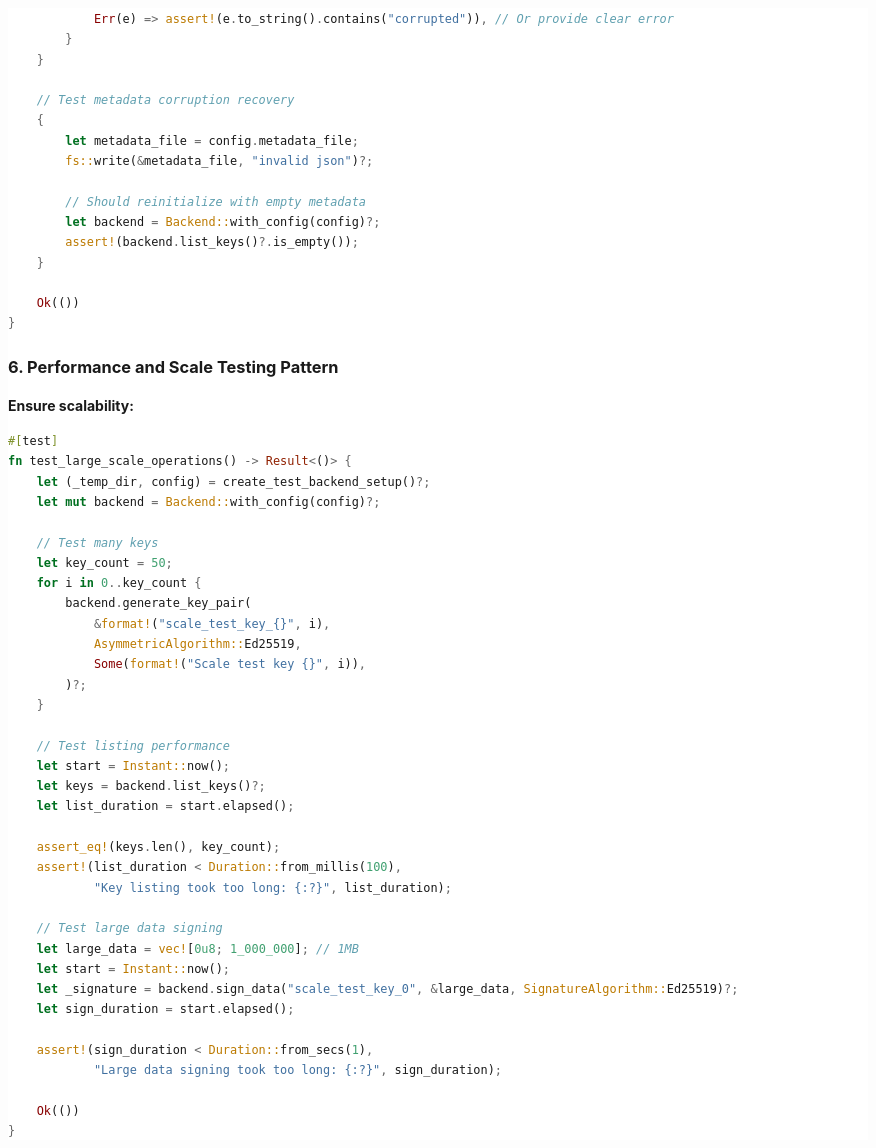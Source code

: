 ```rust
            Err(e) => assert!(e.to_string().contains("corrupted")), // Or provide clear error
        }
    }
    
    // Test metadata corruption recovery
    {
        let metadata_file = config.metadata_file;
        fs::write(&metadata_file, "invalid json")?;
        
        // Should reinitialize with empty metadata
        let backend = Backend::with_config(config)?;
        assert!(backend.list_keys()?.is_empty());
    }
    
    Ok(())
}
```

### 6. Performance and Scale Testing Pattern

**Ensure scalability:**
```rust
#[test]
fn test_large_scale_operations() -> Result<()> {
    let (_temp_dir, config) = create_test_backend_setup()?;
    let mut backend = Backend::with_config(config)?;
    
    // Test many keys
    let key_count = 50;
    for i in 0..key_count {
        backend.generate_key_pair(
            &format!("scale_test_key_{}", i),
            AsymmetricAlgorithm::Ed25519,
            Some(format!("Scale test key {}", i)),
        )?;
    }
    
    // Test listing performance
    let start = Instant::now();
    let keys = backend.list_keys()?;
    let list_duration = start.elapsed();
    
    assert_eq!(keys.len(), key_count);
    assert!(list_duration < Duration::from_millis(100), 
            "Key listing took too long: {:?}", list_duration);
    
    // Test large data signing
    let large_data = vec![0u8; 1_000_000]; // 1MB
    let start = Instant::now();
    let _signature = backend.sign_data("scale_test_key_0", &large_data, SignatureAlgorithm::Ed25519)?;
    let sign_duration = start.elapsed();
    
    assert!(sign_duration < Duration::from_secs(1), 
            "Large data signing took too long: {:?}", sign_duration);
    
    Ok(())
}
```
